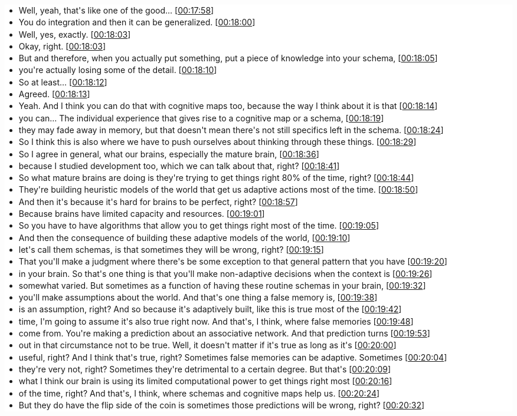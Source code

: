 *  Well, yeah, that's like one of the good... [[00:17:58](https://www.youtube.com/watch?v=JRilgGygGEE&t=1078.1s)]
*  You do integration and then it can be generalized. [[00:18:00](https://www.youtube.com/watch?v=JRilgGygGEE&t=1080.98s)]
*  Well, yes, exactly. [[00:18:03](https://www.youtube.com/watch?v=JRilgGygGEE&t=1083.06s)]
*  Okay, right. [[00:18:03](https://www.youtube.com/watch?v=JRilgGygGEE&t=1083.86s)]
*  But and therefore, when you actually put something, put a piece of knowledge into your schema, [[00:18:05](https://www.youtube.com/watch?v=JRilgGygGEE&t=1085.22s)]
*  you're actually losing some of the detail. [[00:18:10](https://www.youtube.com/watch?v=JRilgGygGEE&t=1090.9s)]
*  So at least... [[00:18:12](https://www.youtube.com/watch?v=JRilgGygGEE&t=1092.66s)]
*  Agreed. [[00:18:13](https://www.youtube.com/watch?v=JRilgGygGEE&t=1093.46s)]
*  Yeah. And I think you can do that with cognitive maps too, because the way I think about it is that [[00:18:14](https://www.youtube.com/watch?v=JRilgGygGEE&t=1094.26s)]
*  you can... The individual experience that gives rise to a cognitive map or a schema, [[00:18:19](https://www.youtube.com/watch?v=JRilgGygGEE&t=1099.46s)]
*  they may fade away in memory, but that doesn't mean there's not still specifics left in the schema. [[00:18:24](https://www.youtube.com/watch?v=JRilgGygGEE&t=1104.5800000000002s)]
*  So I think this is also where we have to push ourselves about thinking through these things. [[00:18:29](https://www.youtube.com/watch?v=JRilgGygGEE&t=1109.78s)]
*  So I agree in general, what our brains, especially the mature brain, [[00:18:36](https://www.youtube.com/watch?v=JRilgGygGEE&t=1116.3400000000001s)]
*  because I studied development too, which we can talk about that, right? [[00:18:41](https://www.youtube.com/watch?v=JRilgGygGEE&t=1121.3799999999999s)]
*  So what mature brains are doing is they're trying to get things right 80% of the time, right? [[00:18:44](https://www.youtube.com/watch?v=JRilgGygGEE&t=1124.4199999999998s)]
*  They're building heuristic models of the world that get us adaptive actions most of the time. [[00:18:50](https://www.youtube.com/watch?v=JRilgGygGEE&t=1130.58s)]
*  And then it's because it's hard for brains to be perfect, right? [[00:18:57](https://www.youtube.com/watch?v=JRilgGygGEE&t=1137.78s)]
*  Because brains have limited capacity and resources. [[00:19:01](https://www.youtube.com/watch?v=JRilgGygGEE&t=1141.94s)]
*  So you have to have algorithms that allow you to get things right most of the time. [[00:19:05](https://www.youtube.com/watch?v=JRilgGygGEE&t=1145.7s)]
*  And then the consequence of building these adaptive models of the world, [[00:19:10](https://www.youtube.com/watch?v=JRilgGygGEE&t=1150.42s)]
*  let's call them schemas, is that sometimes they will be wrong, right? [[00:19:15](https://www.youtube.com/watch?v=JRilgGygGEE&t=1155.38s)]
*  That you'll make a judgment where there's be some exception to that general pattern that you have [[00:19:20](https://www.youtube.com/watch?v=JRilgGygGEE&t=1160.5800000000002s)]
*  in your brain. So that's one thing is that you'll make non-adaptive decisions when the context is [[00:19:26](https://www.youtube.com/watch?v=JRilgGygGEE&t=1166.26s)]
*  somewhat varied. But sometimes as a function of having these routine schemas in your brain, [[00:19:32](https://www.youtube.com/watch?v=JRilgGygGEE&t=1172.3400000000001s)]
*  you'll make assumptions about the world. And that's one thing a false memory is, [[00:19:38](https://www.youtube.com/watch?v=JRilgGygGEE&t=1178.18s)]
*  is an assumption, right? And so because it's adaptively built, like this is true most of the [[00:19:42](https://www.youtube.com/watch?v=JRilgGygGEE&t=1182.26s)]
*  time, I'm going to assume it's also true right now. And that's, I think, where false memories [[00:19:48](https://www.youtube.com/watch?v=JRilgGygGEE&t=1188.5s)]
*  come from. You're making a prediction about an associative network. And that prediction turns [[00:19:53](https://www.youtube.com/watch?v=JRilgGygGEE&t=1193.8600000000001s)]
*  out in that circumstance not to be true. Well, it doesn't matter if it's true as long as it's [[00:20:00](https://www.youtube.com/watch?v=JRilgGygGEE&t=1200.26s)]
*  useful, right? And I think that's true, right? Sometimes false memories can be adaptive. Sometimes [[00:20:04](https://www.youtube.com/watch?v=JRilgGygGEE&t=1204.02s)]
*  they're very not, right? Sometimes they're detrimental to a certain degree. But that's [[00:20:09](https://www.youtube.com/watch?v=JRilgGygGEE&t=1209.78s)]
*  what I think our brain is using its limited computational power to get things right most [[00:20:16](https://www.youtube.com/watch?v=JRilgGygGEE&t=1216.66s)]
*  of the time, right? And that's, I think, where schemas and cognitive maps help us. [[00:20:24](https://www.youtube.com/watch?v=JRilgGygGEE&t=1224.02s)]
*  But they do have the flip side of the coin is sometimes those predictions will be wrong, right? [[00:20:32](https://www.youtube.com/watch?v=JRilgGygGEE&t=1232.34s)]